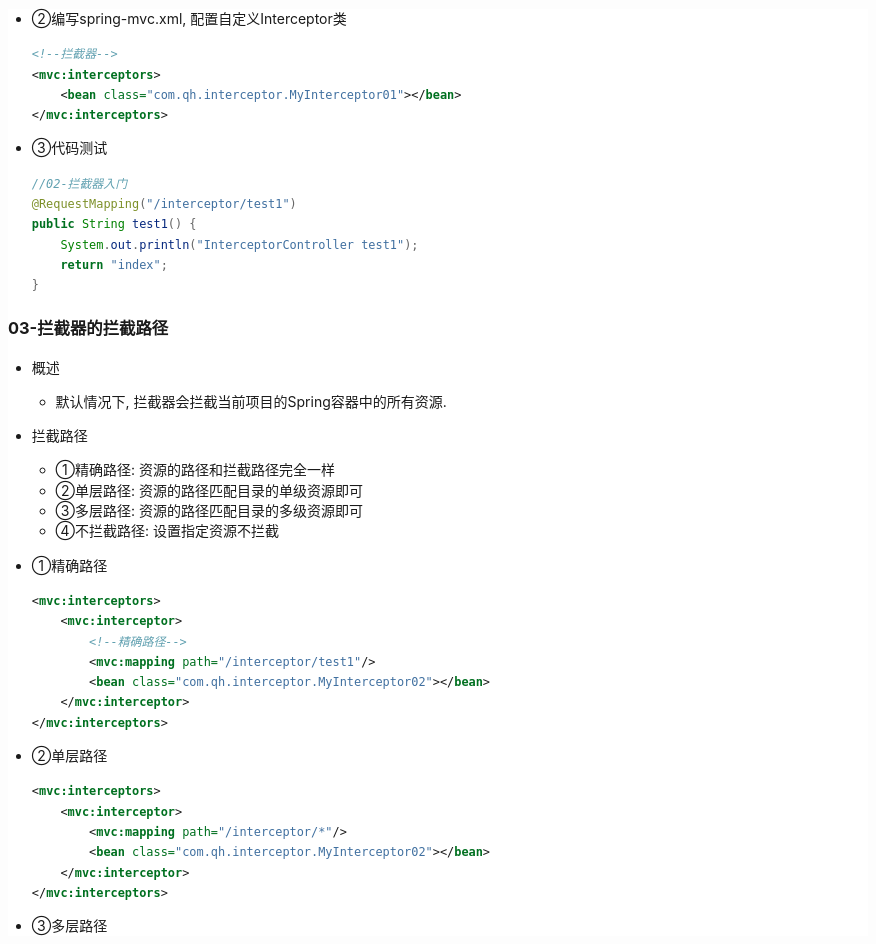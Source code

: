 * ②编写spring-mvc.xml, 配置自定义Interceptor类

  ```xml
  <!--拦截器-->
  <mvc:interceptors>
      <bean class="com.qh.interceptor.MyInterceptor01"></bean>
  </mvc:interceptors>
  ```

* ③代码测试

  ```java
  //02-拦截器入门
  @RequestMapping("/interceptor/test1")
  public String test1() {
      System.out.println("InterceptorController test1");
      return "index";
  }
  ```

### 03-拦截器的拦截路径

* 概述

  * 默认情况下, 拦截器会拦截当前项目的Spring容器中的所有资源.

* 拦截路径

  * ①精确路径: 资源的路径和拦截路径完全一样
  * ②单层路径: 资源的路径匹配目录的单级资源即可
  * ③多层路径: 资源的路径匹配目录的多级资源即可
  * ④不拦截路径: 设置指定资源不拦截

* ①精确路径

  ```xml
  <mvc:interceptors>
      <mvc:interceptor>
          <!--精确路径-->
          <mvc:mapping path="/interceptor/test1"/>
          <bean class="com.qh.interceptor.MyInterceptor02"></bean>
      </mvc:interceptor>
  </mvc:interceptors>
  ```

* ②单层路径

  ```xml
  <mvc:interceptors>
      <mvc:interceptor>
          <mvc:mapping path="/interceptor/*"/>
          <bean class="com.qh.interceptor.MyInterceptor02"></bean>
      </mvc:interceptor>
  </mvc:interceptors>
  ```

* ③多层路径
